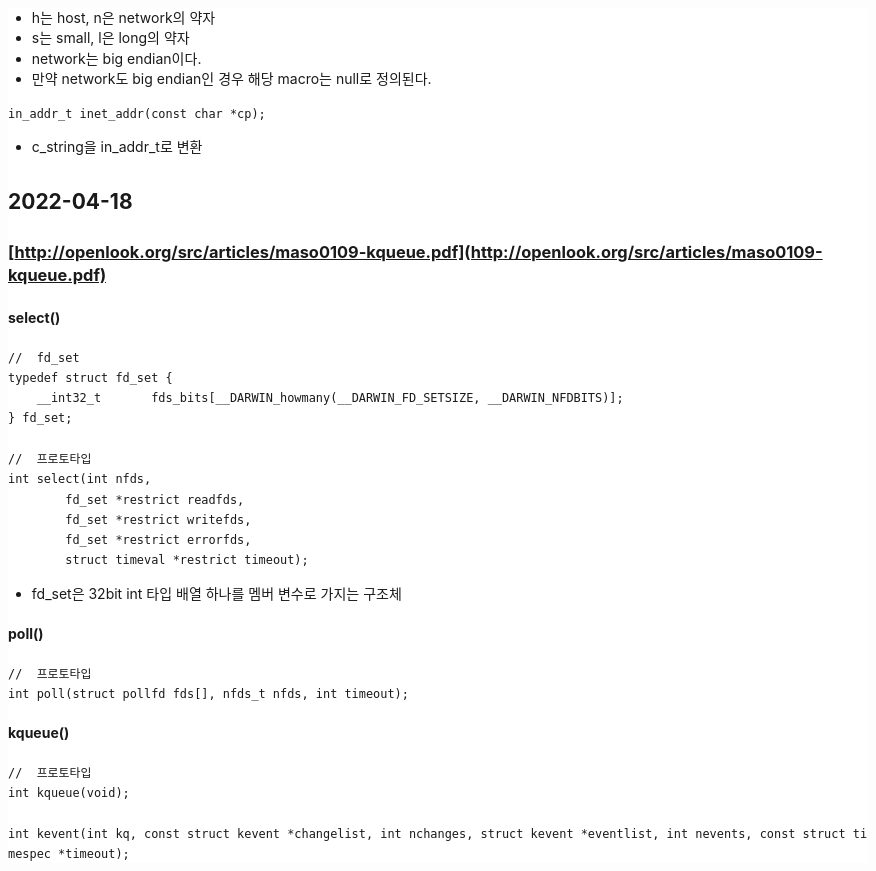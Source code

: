 - h는 host, n은 network의 약자
- s는 small, l은  long의 약자
- network는 big endian이다.
- 만약 network도 big endian인 경우 해당 macro는 null로 정의된다.

```
in_addr_t inet_addr(const char *cp);
```

- c\_string을 in\_addr\_t로 변환

## 2022-04-18

### [http://openlook.org/src/articles/maso0109-kqueue.pdf](http://openlook.org/src/articles/maso0109-kqueue.pdf)

#### select()

```
//	fd_set
typedef struct fd_set {
	__int32_t       fds_bits[__DARWIN_howmany(__DARWIN_FD_SETSIZE, __DARWIN_NFDBITS)];
} fd_set;

//	프로토타입
int select(int nfds,
		fd_set *restrict readfds,
		fd_set *restrict writefds,
		fd_set *restrict errorfds,
		struct timeval *restrict timeout);
```

- fd\_set은 32bit int 타입 배열 하나를 멤버 변수로 가지는 구조체

#### poll()

```
//	프로토타입
int poll(struct pollfd fds[], nfds_t nfds, int timeout);
```

#### kqueue()

```
//	프로토타입
int kqueue(void);

int kevent(int kq, const struct kevent *changelist, int nchanges, struct kevent *eventlist, int nevents, const struct timespec *timeout);
```
